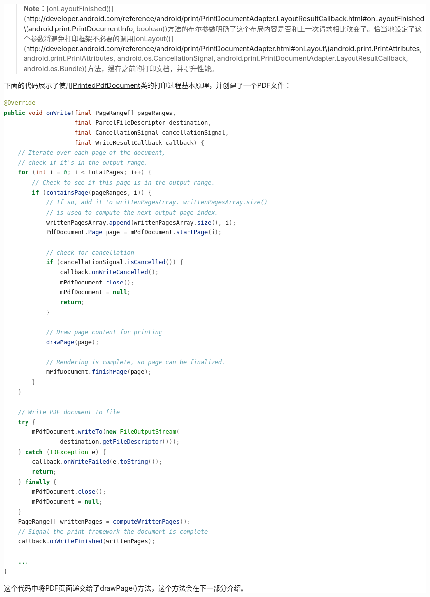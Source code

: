 > **Note：**[onLayoutFinished()](http://developer.android.com/reference/android/print/PrintDocumentAdapter.LayoutResultCallback.html#onLayoutFinished\(android.print.PrintDocumentInfo, boolean\))方法的布尔参数明确了这个布局内容是否和上一次请求相比改变了。恰当地设定了这个参数将避免打印框架不必要的调用[onLayout()](http://developer.android.com/reference/android/print/PrintDocumentAdapter.html#onLayout\(android.print.PrintAttributes, android.print.PrintAttributes, android.os.CancellationSignal, android.print.PrintDocumentAdapter.LayoutResultCallback, android.os.Bundle\))方法，缓存之前的打印文档，并提升性能。

下面的代码展示了使用[PrintedPdfDocument](http://developer.android.com/reference/android/print/pdf/PrintedPdfDocument.html)类的打印过程基本原理，并创建了一个PDF文件：

```java
@Override
public void onWrite(final PageRange[] pageRanges,
                    final ParcelFileDescriptor destination,
                    final CancellationSignal cancellationSignal,
                    final WriteResultCallback callback) {
    // Iterate over each page of the document,
    // check if it's in the output range.
    for (int i = 0; i < totalPages; i++) {
        // Check to see if this page is in the output range.
        if (containsPage(pageRanges, i)) {
            // If so, add it to writtenPagesArray. writtenPagesArray.size()
            // is used to compute the next output page index.
            writtenPagesArray.append(writtenPagesArray.size(), i);
            PdfDocument.Page page = mPdfDocument.startPage(i);

            // check for cancellation
            if (cancellationSignal.isCancelled()) {
                callback.onWriteCancelled();
                mPdfDocument.close();
                mPdfDocument = null;
                return;
            }

            // Draw page content for printing
            drawPage(page);

            // Rendering is complete, so page can be finalized.
            mPdfDocument.finishPage(page);
        }
    }

    // Write PDF document to file
    try {
        mPdfDocument.writeTo(new FileOutputStream(
                destination.getFileDescriptor()));
    } catch (IOException e) {
        callback.onWriteFailed(e.toString());
        return;
    } finally {
        mPdfDocument.close();
        mPdfDocument = null;
    }
    PageRange[] writtenPages = computeWrittenPages();
    // Signal the print framework the document is complete
    callback.onWriteFinished(writtenPages);

    ...
}
```
这个代码中将PDF页面递交给了drawPage()方法，这个方法会在下一部分介绍。
